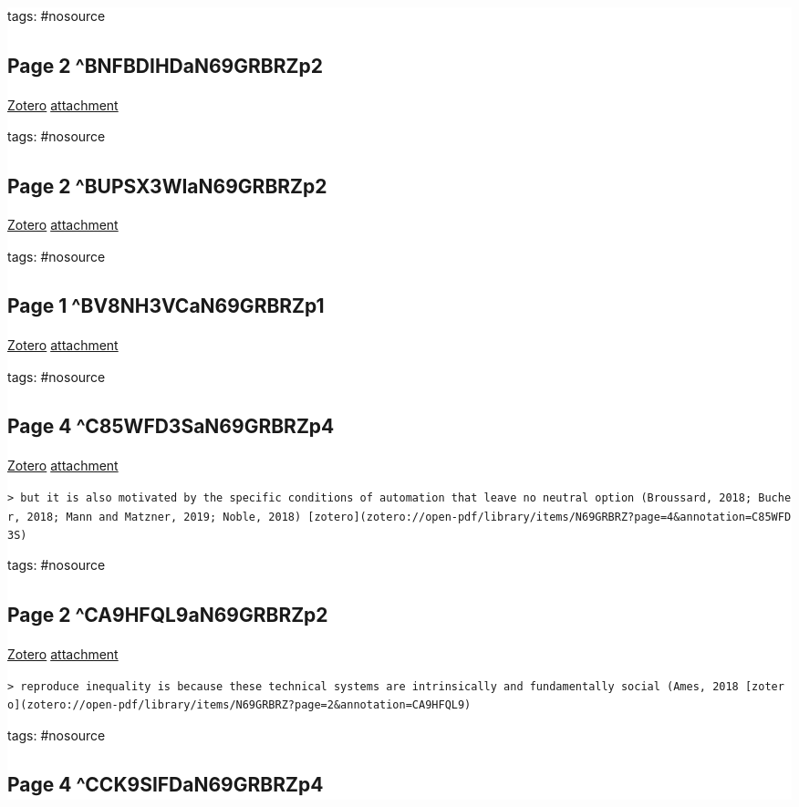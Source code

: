 

tags: #nosource
## Page 2 ^BNFBDIHDaN69GRBRZp2

[Zotero](zotero://open-pdf/library/items/N69GRBRZ?page=2&annotation=BNFBDIHD) [attachment](<file:///Users/ro/Zotero/storage/N69GRBRZ/Davis et al. - 2021 - Algorithmic reparation.pdf#page=2>)





tags: #nosource
## Page 2 ^BUPSX3WIaN69GRBRZp2

[Zotero](zotero://open-pdf/library/items/N69GRBRZ?page=2&annotation=BUPSX3WI) [attachment](<file:///Users/ro/Zotero/storage/N69GRBRZ/Davis et al. - 2021 - Algorithmic reparation.pdf#page=2>)





tags: #nosource
## Page 1 ^BV8NH3VCaN69GRBRZp1

[Zotero](zotero://open-pdf/library/items/N69GRBRZ?page=1&annotation=BV8NH3VC) [attachment](<file:///Users/ro/Zotero/storage/N69GRBRZ/Davis et al. - 2021 - Algorithmic reparation.pdf#page=1>)





tags: #nosource
## Page 4 ^C85WFD3SaN69GRBRZp4

[Zotero](zotero://open-pdf/library/items/N69GRBRZ?page=4&annotation=C85WFD3S) [attachment](<file:///Users/ro/Zotero/storage/N69GRBRZ/Davis et al. - 2021 - Algorithmic reparation.pdf#page=4>)

```zotero-annot
> but it is also motivated by the specific conditions of automation that leave no neutral option (Broussard, 2018; Bucher, 2018; Mann and Matzner, 2019; Noble, 2018) [zotero](zotero://open-pdf/library/items/N69GRBRZ?page=4&annotation=C85WFD3S)
```



tags: #nosource
## Page 2 ^CA9HFQL9aN69GRBRZp2

[Zotero](zotero://open-pdf/library/items/N69GRBRZ?page=2&annotation=CA9HFQL9) [attachment](<file:///Users/ro/Zotero/storage/N69GRBRZ/Davis et al. - 2021 - Algorithmic reparation.pdf#page=2>)

```zotero-annot
> reproduce inequality is because these technical systems are intrinsically and fundamentally social (Ames, 2018 [zotero](zotero://open-pdf/library/items/N69GRBRZ?page=2&annotation=CA9HFQL9)
```



tags: #nosource
## Page 4 ^CCK9SIFDaN69GRBRZp4
